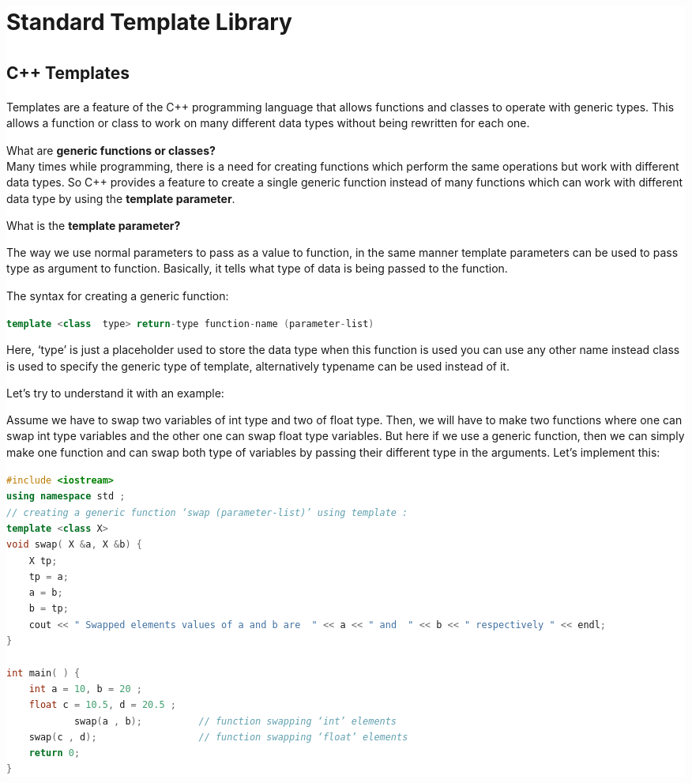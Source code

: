 # Standard Template Library

## **C++ Templates**

Templates are a feature of the C++ programming language that allows functions and classes to operate with generic types. This allows a function or class to work on many different data types without being rewritten for each one.

What are **generic functions or classes?**   
Many times while programming, there is a need for creating functions which perform the same operations but work with different data types. So C++ provides a feature to create a single generic function instead of many functions which can work with different data type by using the **template parameter**.

What is the **template parameter?**

The way we use normal parameters to pass as a value to function, in the same manner template parameters can be used to pass type as argument to function. Basically, it tells what type of data is being passed to the function.

The syntax for creating a generic function:

```cpp
template <class  type> return-type function-name (parameter-list)
```

Here, ‘type’ is just a placeholder used to store the data type when this function is used you can use any other name instead class is used to specify the generic type of template, alternatively typename can be used instead of it.

Let’s try to understand it with an example:

Assume we have to swap two variables of int type and two of float type. Then, we will have to make two functions where one can swap int type variables and the other one can swap float type variables. But here if we use a generic function, then we can simply make one function and can swap both type of variables by passing their different type in the arguments. Let’s implement this:

```cpp
#include <iostream>
using namespace std ;
// creating a generic function ‘swap (parameter-list)’ using template :
template <class X> 
void swap( X &a, X &b) {
    X tp;
    tp = a;
    a = b;
    b = tp;
    cout << " Swapped elements values of a and b are  " << a << " and  " << b << " respectively " << endl;
}

int main( ) {
    int a = 10, b = 20 ;
    float c = 10.5, d = 20.5 ;
            swap(a , b);          // function swapping ‘int’ elements 
    swap(c , d);                  // function swapping ‘float’ elements 
    return 0;
}
```

